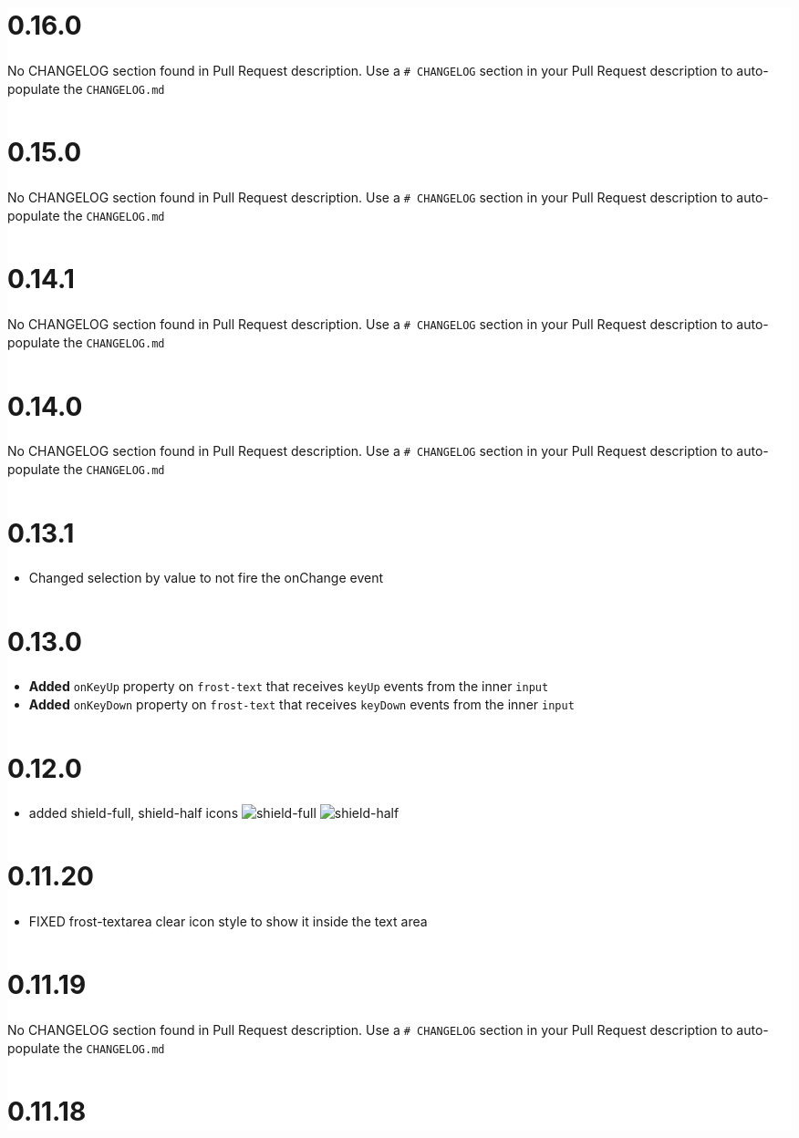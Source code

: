 # 0.16.0
No CHANGELOG section found in Pull Request description.
Use a `# CHANGELOG` section in your Pull Request description to auto-populate the `CHANGELOG.md`

# 0.15.0
No CHANGELOG section found in Pull Request description.
Use a `# CHANGELOG` section in your Pull Request description to auto-populate the `CHANGELOG.md`

# 0.14.1
No CHANGELOG section found in Pull Request description.
Use a `# CHANGELOG` section in your Pull Request description to auto-populate the `CHANGELOG.md`

# 0.14.0
No CHANGELOG section found in Pull Request description.
Use a `# CHANGELOG` section in your Pull Request description to auto-populate the `CHANGELOG.md`

# 0.13.1

- Changed selection by value to not fire the onChange event

# 0.13.0
* **Added** `onKeyUp` property on `frost-text` that receives `keyUp` events from the inner `input`
* **Added** `onKeyDown` property on `frost-text` that receives `keyDown` events from the inner `input`

# 0.12.0

* added shield-full, shield-half icons
![shield-full](https://cloud.githubusercontent.com/assets/4720276/16313287/68748978-392d-11e6-93ab-5d1e33829933.png)
![shield-half](https://cloud.githubusercontent.com/assets/4720276/16313288/6874beac-392d-11e6-9ca6-bc39a0ce0a97.png)



# 0.11.20
* FIXED frost-textarea clear icon style to show it inside the text area

# 0.11.19
No CHANGELOG section found in Pull Request description.
Use a `# CHANGELOG` section in your Pull Request description to auto-populate the `CHANGELOG.md`

# 0.11.18
